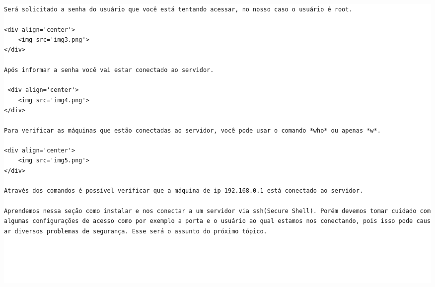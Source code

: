     Será solicitado a senha do usuário que você está tentando acessar, no nosso caso o usuário é root.

    <div align='center'>
        <img src='img3.png'>
    </div>

    Após informar a senha você vai estar conectado ao servidor.

     <div align='center'>
        <img src='img4.png'>
    </div>

    Para verificar as máquinas que estão conectadas ao servidor, você pode usar o comando *who* ou apenas *w*.

    <div align='center'>
        <img src='img5.png'>        
    </div>

    Através dos comandos é possível verificar que a máquina de ip 192.168.0.1 está conectado ao servidor.

    Aprendemos nessa seção como instalar e nos conectar a um servidor via ssh(Secure Shell). Porém devemos tomar cuidado com algumas configurações de acesso como por exemplo a porta e o usuário ao qual estamos nos conectando, pois isso pode causar diversos problemas de segurança. Esse será o assunto do próximo tópico.

</br></br></br></br>
